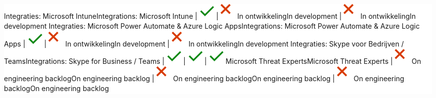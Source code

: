 <span data-ttu-id="736b5-408">Integraties: Microsoft Intune</span><span class="sxs-lookup"><span data-stu-id="736b5-408">Integrations: Microsoft Intune</span></span> | ![Ja](images/svg/check-yes.svg) | ![Nee](images/svg/check-no.svg) <span data-ttu-id="736b5-411">In ontwikkeling</span><span class="sxs-lookup"><span data-stu-id="736b5-411">In development</span></span> | ![Nee](images/svg/check-no.svg) <span data-ttu-id="736b5-413">In ontwikkeling</span><span class="sxs-lookup"><span data-stu-id="736b5-413">In development</span></span>
<span data-ttu-id="736b5-414">Integraties: Microsoft Power Automate & Azure Logic Apps</span><span class="sxs-lookup"><span data-stu-id="736b5-414">Integrations: Microsoft Power Automate & Azure Logic Apps</span></span> | ![Ja](images/svg/check-yes.svg) | ![Nee](images/svg/check-no.svg) <span data-ttu-id="736b5-417">In ontwikkeling</span><span class="sxs-lookup"><span data-stu-id="736b5-417">In development</span></span> | ![Nee](images/svg/check-no.svg) <span data-ttu-id="736b5-419">In ontwikkeling</span><span class="sxs-lookup"><span data-stu-id="736b5-419">In development</span></span>
<span data-ttu-id="736b5-420">Integraties: Skype voor Bedrijven / Teams</span><span class="sxs-lookup"><span data-stu-id="736b5-420">Integrations: Skype for Business / Teams</span></span> | ![Ja](images/svg/check-yes.svg) | ![Ja](images/svg/check-yes.svg) | ![Ja](images/svg/check-yes.svg)
<span data-ttu-id="736b5-424">Microsoft Threat Experts</span><span class="sxs-lookup"><span data-stu-id="736b5-424">Microsoft Threat Experts</span></span> | ![Nee](images/svg/check-no.svg) <span data-ttu-id="736b5-426">On engineering backlog</span><span class="sxs-lookup"><span data-stu-id="736b5-426">On engineering backlog</span></span> | ![Nee](images/svg/check-no.svg) <span data-ttu-id="736b5-428">On engineering backlog</span><span class="sxs-lookup"><span data-stu-id="736b5-428">On engineering backlog</span></span> | ![Nee](images/svg/check-no.svg) <span data-ttu-id="736b5-430">On engineering backlog</span><span class="sxs-lookup"><span data-stu-id="736b5-430">On engineering backlog</span></span>
